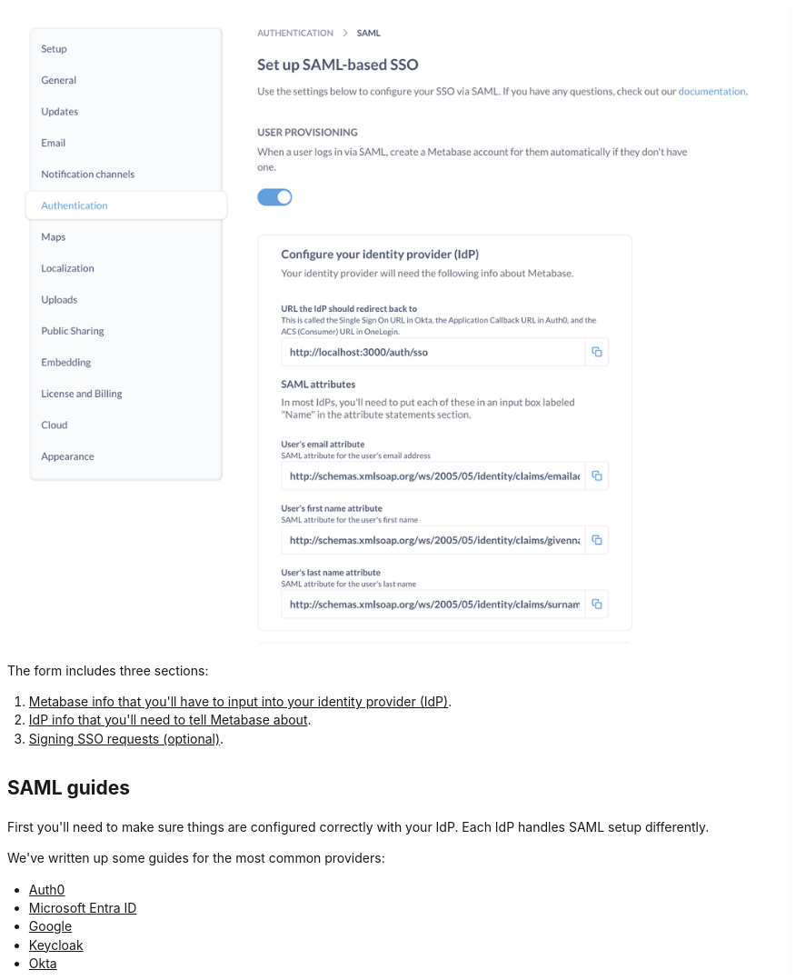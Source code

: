 ![SAML form](images/saml-form.png)

The form includes three sections:

1. [Metabase info that you'll have to input into your identity provider (IdP)](#generic-saml-configuration).
2. [IdP info that you'll need to tell Metabase about](#enabling-saml-authentication-in-metabase).
3. [Signing SSO requests (optional)](#settings-for-signing-sso-requests-optional).

## SAML guides

First you'll need to make sure things are configured correctly with your IdP. Each IdP handles SAML setup differently.

We've written up some guides for the most common providers:

- [Auth0](saml-auth0.md)
- [Microsoft Entra ID](saml-azure.md)
- [Google](saml-google.md)
- [Keycloak](saml-keycloak.md)
- [Okta](saml-okta.md)
